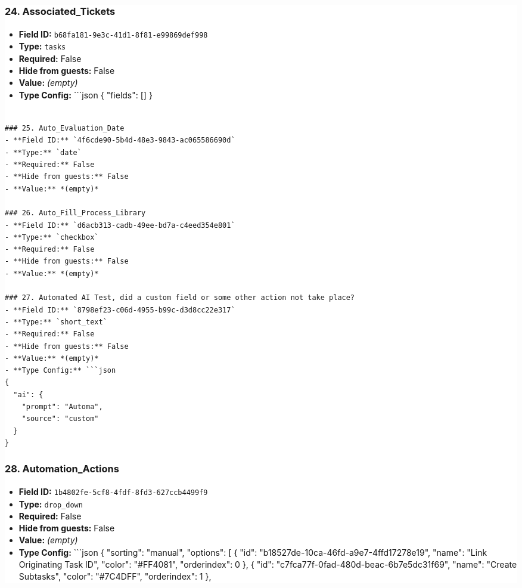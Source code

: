 ### 24. Associated_Tickets
- **Field ID:** `b68fa181-9e3c-41d1-8f81-e99869def998`
- **Type:** `tasks`
- **Required:** False
- **Hide from guests:** False
- **Value:** *(empty)*
- **Type Config:** ```json
{
  "fields": []
}
```

### 25. Auto_Evaluation_Date
- **Field ID:** `4f6cde90-5b4d-48e3-9843-ac065586690d`
- **Type:** `date`
- **Required:** False
- **Hide from guests:** False
- **Value:** *(empty)*

### 26. Auto_Fill_Process_Library
- **Field ID:** `d6acb313-cadb-49ee-bd7a-c4eed354e801`
- **Type:** `checkbox`
- **Required:** False
- **Hide from guests:** False
- **Value:** *(empty)*

### 27. Automated AI Test, did a custom field or some other action not take place?
- **Field ID:** `8798ef23-c06d-4955-b99c-d3d8cc22e317`
- **Type:** `short_text`
- **Required:** False
- **Hide from guests:** False
- **Value:** *(empty)*
- **Type Config:** ```json
{
  "ai": {
    "prompt": "Automa",
    "source": "custom"
  }
}
```

### 28. Automation_Actions
- **Field ID:** `1b4802fe-5cf8-4fdf-8fd3-627ccb4499f9`
- **Type:** `drop_down`
- **Required:** False
- **Hide from guests:** False
- **Value:** *(empty)*
- **Type Config:** ```json
{
  "sorting": "manual",
  "options": [
    {
      "id": "b18527de-10ca-46fd-a9e7-4ffd17278e19",
      "name": "Link Originating Task ID",
      "color": "#FF4081",
      "orderindex": 0
    },
    {
      "id": "c7fca77f-0fad-480d-beac-6b7e5dc31f69",
      "name": "Create Subtasks",
      "color": "#7C4DFF",
      "orderindex": 1
    },